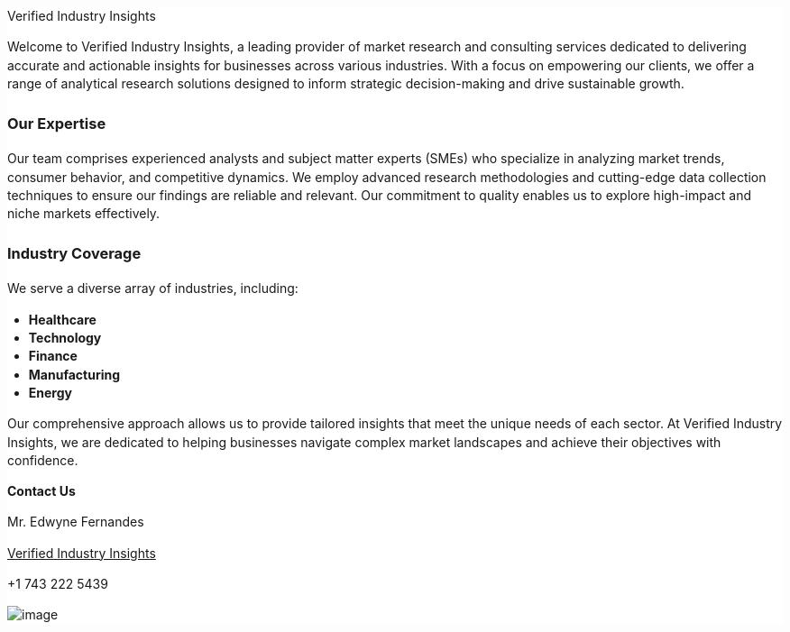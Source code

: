 Verified Industry Insights</h3><p>Welcome to Verified Industry Insights, a leading provider of market research and consulting services dedicated to delivering accurate and actionable insights for businesses across various industries. With a focus on empowering our clients, we offer a range of analytical research solutions designed to inform strategic decision-making and drive sustainable growth.</p><h3>Our Expertise</h3><p>Our team comprises experienced analysts and subject matter experts (SMEs) who specialize in analyzing market trends, consumer behavior, and competitive dynamics. We employ advanced research methodologies and cutting-edge data collection techniques to ensure our findings are reliable and relevant. Our commitment to quality enables us to explore high-impact and niche markets effectively.</p><h3>Industry Coverage</h3><p>We serve a diverse array of industries, including:</p><ul><li><strong>Healthcare</strong></li><li><strong>Technology</strong></li><li><strong>Finance</strong></li><li><strong>Manufacturing</strong></li><li><strong>Energy</strong></li></ul><p>Our comprehensive approach allows us to provide tailored insights that meet the unique needs of each sector. At Verified Industry Insights, we are dedicated to helping businesses navigate complex market landscapes and achieve their objectives with confidence.</p><p><strong>Contact Us</strong></p><p>Mr. Edwyne Fernandes</p><p><a href="https://www.verifiedindustryinsights.com/">Verified Industry Insights</a></p><p>+1 743 222 5439</p>
![image](https://github.com/user-attachments/assets/bcb94055-de36-41c1-b655-6d4a9dd20738)
